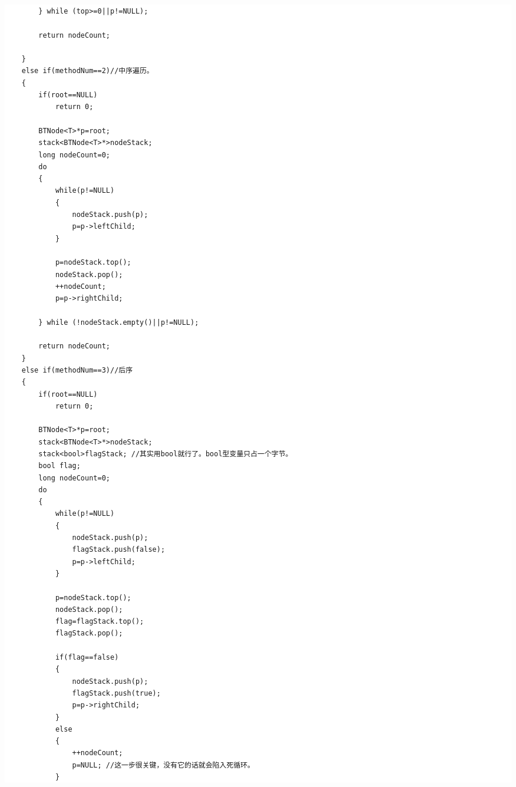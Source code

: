 			} while (top>=0||p!=NULL);

			return nodeCount;

		}
		else if(methodNum==2)//中序遍历。
		{
			if(root==NULL)
				return 0;

			BTNode<T>*p=root;
			stack<BTNode<T>*>nodeStack;
			long nodeCount=0;
			do 
			{
				while(p!=NULL)
				{
					nodeStack.push(p);
					p=p->leftChild;
				}

				p=nodeStack.top();
				nodeStack.pop();
				++nodeCount; 
				p=p->rightChild;

			} while (!nodeStack.empty()||p!=NULL);

			return nodeCount;
		}
		else if(methodNum==3)//后序
		{
			if(root==NULL)
				return 0;

			BTNode<T>*p=root;
			stack<BTNode<T>*>nodeStack;
			stack<bool>flagStack; //其实用bool就行了。bool型变量只占一个字节。
			bool flag;
			long nodeCount=0;
			do 
			{
				while(p!=NULL)
				{
					nodeStack.push(p);
				    flagStack.push(false);
					p=p->leftChild;
				}

				p=nodeStack.top();
				nodeStack.pop();
				flag=flagStack.top();
				flagStack.pop();

				if(flag==false)
				{
					nodeStack.push(p);
					flagStack.push(true);
					p=p->rightChild;
				}
				else
				{
					++nodeCount;
					p=NULL; //这一步很关键，没有它的话就会陷入死循环。
				}
